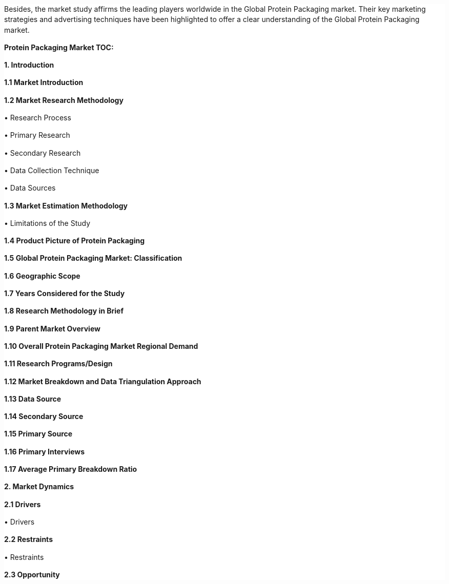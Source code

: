 Besides, the market study affirms the leading players worldwide in the Global Protein Packaging market. Their key marketing strategies and advertising techniques have been highlighted to offer a clear understanding of the Global Protein Packaging market.

<strong>Protein Packaging Market TOC:</strong>

<strong>1. Introduction</strong>

<strong>1.1 Market Introduction</strong>

<strong>1.2 Market Research Methodology</strong>

• Research Process

• Primary Research

• Secondary Research

• Data Collection Technique

• Data Sources

<strong>1.3 Market Estimation Methodology</strong>

• Limitations of the Study

<strong>1.4 Product Picture of Protein Packaging</strong>

<strong>1.5 Global Protein Packaging Market: Classification</strong>

<strong>1.6 Geographic Scope</strong>

<strong>1.7 Years Considered for the Study</strong>

<strong>1.8 Research Methodology in Brief</strong>

<strong>1.9 Parent Market Overview</strong>

<strong>1.10 Overall Protein Packaging Market Regional Demand</strong>

<strong>1.11 Research Programs/Design</strong>

<strong>1.12 Market Breakdown and Data Triangulation Approach</strong>

<strong>1.13 Data Source</strong>

<strong>1.14 Secondary Source</strong>

<strong>1.15 Primary Source</strong>

<strong>1.16 Primary Interviews</strong>

<strong>1.17 Average Primary Breakdown Ratio</strong>

<strong>2. Market Dynamics</strong>

<strong>2.1 Drivers</strong>

• Drivers

<strong>2.2 Restraints</strong>

• Restraints

<strong>2.3 Opportunity</strong>
